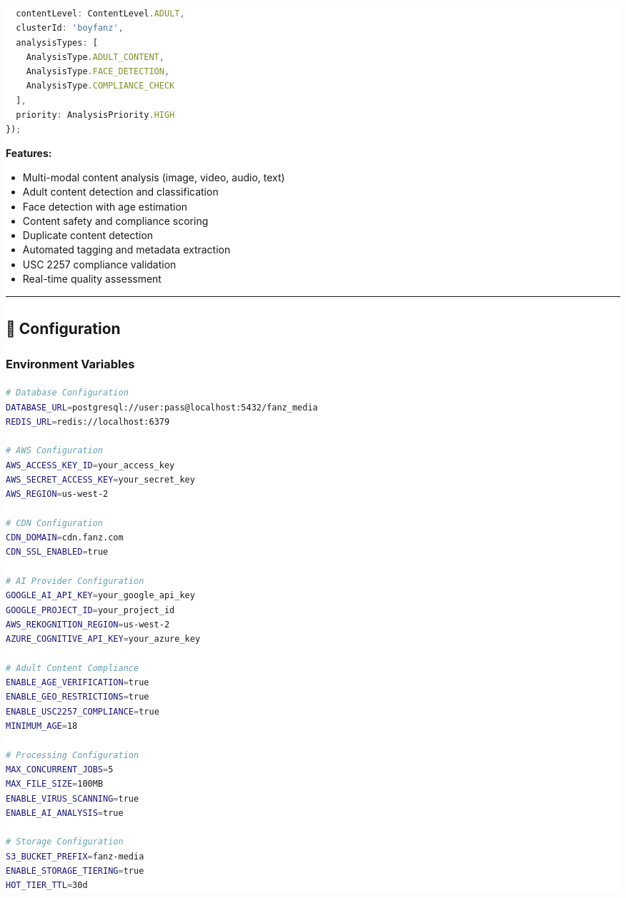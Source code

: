 ```typescript
  contentLevel: ContentLevel.ADULT,
  clusterId: 'boyfanz',
  analysisTypes: [
    AnalysisType.ADULT_CONTENT,
    AnalysisType.FACE_DETECTION,
    AnalysisType.COMPLIANCE_CHECK
  ],
  priority: AnalysisPriority.HIGH
});
```

**Features:**
- Multi-modal content analysis (image, video, audio, text)
- Adult content detection and classification
- Face detection with age estimation
- Content safety and compliance scoring
- Duplicate content detection
- Automated tagging and metadata extraction
- USC 2257 compliance validation
- Real-time quality assessment

---

## 🔧 Configuration

### Environment Variables

```bash
# Database Configuration
DATABASE_URL=postgresql://user:pass@localhost:5432/fanz_media
REDIS_URL=redis://localhost:6379

# AWS Configuration
AWS_ACCESS_KEY_ID=your_access_key
AWS_SECRET_ACCESS_KEY=your_secret_key
AWS_REGION=us-west-2

# CDN Configuration
CDN_DOMAIN=cdn.fanz.com
CDN_SSL_ENABLED=true

# AI Provider Configuration
GOOGLE_AI_API_KEY=your_google_api_key
GOOGLE_PROJECT_ID=your_project_id
AWS_REKOGNITION_REGION=us-west-2
AZURE_COGNITIVE_API_KEY=your_azure_key

# Adult Content Compliance
ENABLE_AGE_VERIFICATION=true
ENABLE_GEO_RESTRICTIONS=true
ENABLE_USC2257_COMPLIANCE=true
MINIMUM_AGE=18

# Processing Configuration
MAX_CONCURRENT_JOBS=5
MAX_FILE_SIZE=100MB
ENABLE_VIRUS_SCANNING=true
ENABLE_AI_ANALYSIS=true

# Storage Configuration
S3_BUCKET_PREFIX=fanz-media
ENABLE_STORAGE_TIERING=true
HOT_TIER_TTL=30d
```